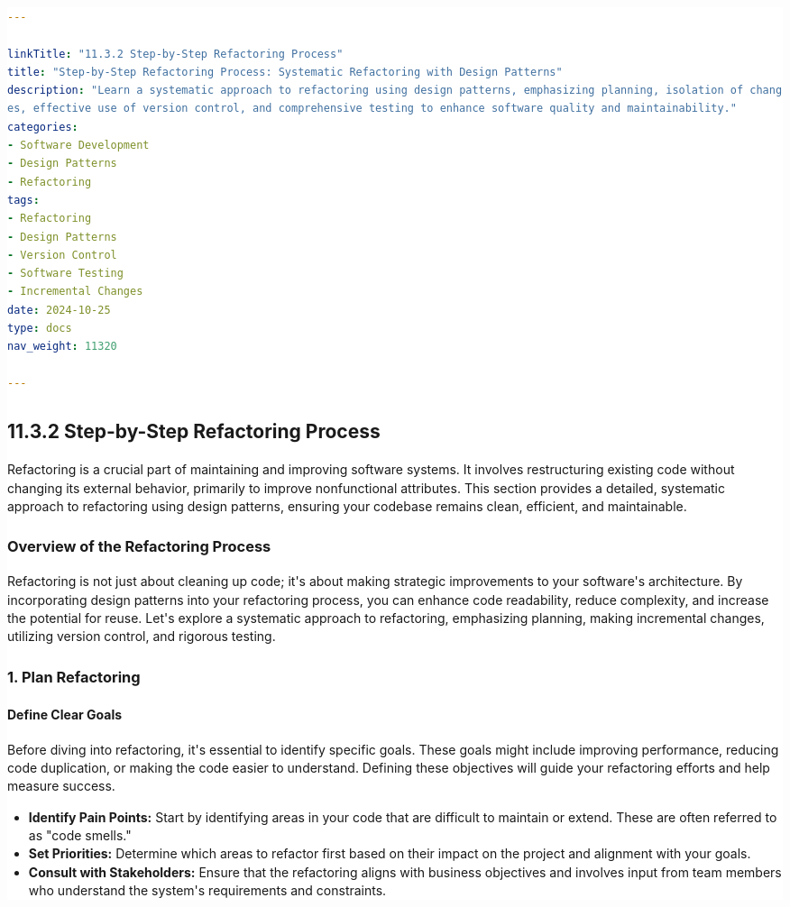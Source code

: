 ```yaml
---

linkTitle: "11.3.2 Step-by-Step Refactoring Process"
title: "Step-by-Step Refactoring Process: Systematic Refactoring with Design Patterns"
description: "Learn a systematic approach to refactoring using design patterns, emphasizing planning, isolation of changes, effective use of version control, and comprehensive testing to enhance software quality and maintainability."
categories:
- Software Development
- Design Patterns
- Refactoring
tags:
- Refactoring
- Design Patterns
- Version Control
- Software Testing
- Incremental Changes
date: 2024-10-25
type: docs
nav_weight: 11320

---
```


## 11.3.2 Step-by-Step Refactoring Process

Refactoring is a crucial part of maintaining and improving software systems. It involves restructuring existing code without changing its external behavior, primarily to improve nonfunctional attributes. This section provides a detailed, systematic approach to refactoring using design patterns, ensuring your codebase remains clean, efficient, and maintainable.

### Overview of the Refactoring Process

Refactoring is not just about cleaning up code; it's about making strategic improvements to your software's architecture. By incorporating design patterns into your refactoring process, you can enhance code readability, reduce complexity, and increase the potential for reuse. Let's explore a systematic approach to refactoring, emphasizing planning, making incremental changes, utilizing version control, and rigorous testing.

### 1. Plan Refactoring

#### Define Clear Goals

Before diving into refactoring, it's essential to identify specific goals. These goals might include improving performance, reducing code duplication, or making the code easier to understand. Defining these objectives will guide your refactoring efforts and help measure success.

- **Identify Pain Points:** Start by identifying areas in your code that are difficult to maintain or extend. These are often referred to as "code smells."
- **Set Priorities:** Determine which areas to refactor first based on their impact on the project and alignment with your goals.
- **Consult with Stakeholders:** Ensure that the refactoring aligns with business objectives and involves input from team members who understand the system's requirements and constraints.
